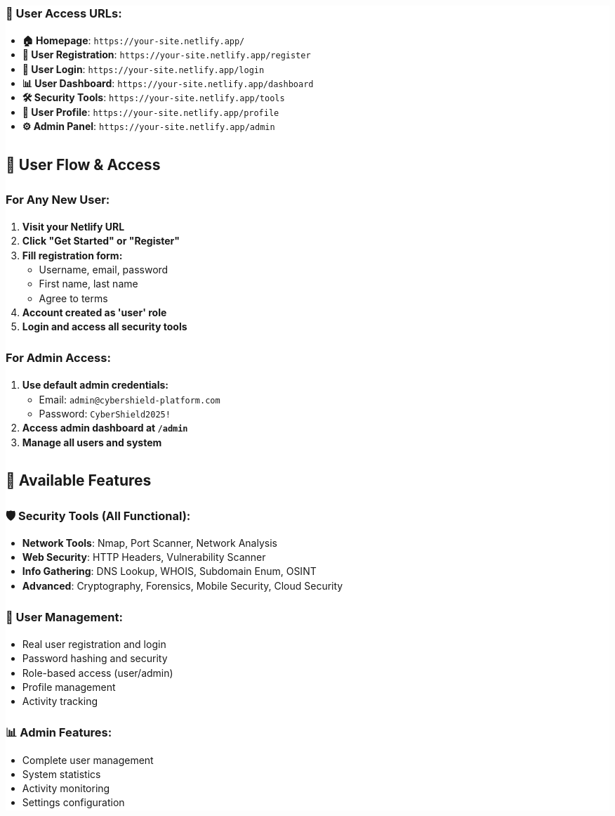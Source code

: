### **📱 User Access URLs:**

- **🏠 Homepage**: `https://your-site.netlify.app/`
- **📝 User Registration**: `https://your-site.netlify.app/register`
- **🔐 User Login**: `https://your-site.netlify.app/login`
- **📊 User Dashboard**: `https://your-site.netlify.app/dashboard`
- **🛠️ Security Tools**: `https://your-site.netlify.app/tools`
- **👤 User Profile**: `https://your-site.netlify.app/profile`
- **⚙️ Admin Panel**: `https://your-site.netlify.app/admin`

## 👥 **User Flow & Access**

### **For Any New User:**
1. **Visit your Netlify URL**
2. **Click "Get Started" or "Register"**
3. **Fill registration form:**
   - Username, email, password
   - First name, last name
   - Agree to terms
4. **Account created as 'user' role**
5. **Login and access all security tools**

### **For Admin Access:**
1. **Use default admin credentials:**
   - Email: `admin@cybershield-platform.com`
   - Password: `CyberShield2025!`
2. **Access admin dashboard at `/admin`**
3. **Manage all users and system**

## 🔧 **Available Features**

### **🛡️ Security Tools (All Functional):**
- **Network Tools**: Nmap, Port Scanner, Network Analysis
- **Web Security**: HTTP Headers, Vulnerability Scanner
- **Info Gathering**: DNS Lookup, WHOIS, Subdomain Enum, OSINT
- **Advanced**: Cryptography, Forensics, Mobile Security, Cloud Security

### **👥 User Management:**
- Real user registration and login
- Password hashing and security
- Role-based access (user/admin)
- Profile management
- Activity tracking

### **📊 Admin Features:**
- Complete user management
- System statistics
- Activity monitoring
- Settings configuration
